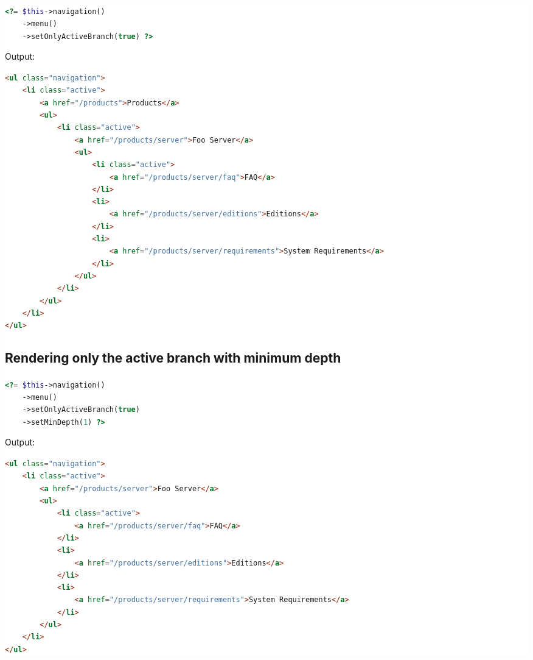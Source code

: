 ```php
<?= $this->navigation()
    ->menu()
    ->setOnlyActiveBranch(true) ?>
```

Output:

```html
<ul class="navigation">
    <li class="active">
        <a href="/products">Products</a>
        <ul>
            <li class="active">
                <a href="/products/server">Foo Server</a>
                <ul>
                    <li class="active">
                        <a href="/products/server/faq">FAQ</a>
                    </li>
                    <li>
                        <a href="/products/server/editions">Editions</a>
                    </li>
                    <li>
                        <a href="/products/server/requirements">System Requirements</a>
                    </li>
                </ul>
            </li>
        </ul>
    </li>
</ul>
```

## Rendering only the active branch with minimum depth

```php
<?= $this->navigation()
    ->menu()
    ->setOnlyActiveBranch(true)
    ->setMinDepth(1) ?>
```

Output:

```html
<ul class="navigation">
    <li class="active">
        <a href="/products/server">Foo Server</a>
        <ul>
            <li class="active">
                <a href="/products/server/faq">FAQ</a>
            </li>
            <li>
                <a href="/products/server/editions">Editions</a>
            </li>
            <li>
                <a href="/products/server/requirements">System Requirements</a>
            </li>
        </ul>
    </li>
</ul>
```
